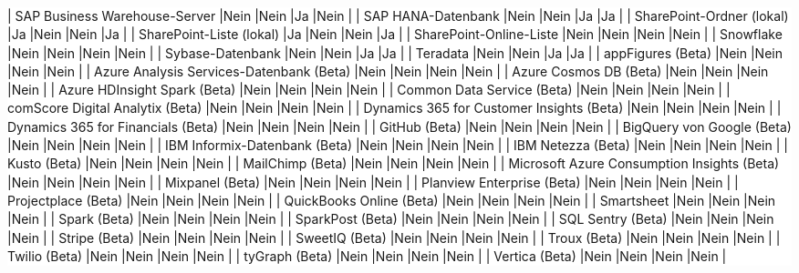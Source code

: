 | SAP Business Warehouse-Server |Nein |Nein |Ja |Nein |
| SAP HANA-Datenbank |Nein |Nein |Ja |Ja |
| SharePoint-Ordner (lokal) |Ja |Nein |Nein |Ja |
| SharePoint-Liste (lokal) |Ja |Nein |Nein |Ja |
| SharePoint-Online-Liste |Nein |Nein |Nein |Nein |
| Snowflake |Nein |Nein |Nein |Nein |
| Sybase-Datenbank |Nein |Nein |Ja |Ja |
| Teradata |Nein |Nein |Ja |Ja |
| appFigures (Beta) |Nein |Nein |Nein |Nein |
| Azure Analysis Services-Datenbank (Beta) |Nein |Nein |Nein |Nein |
| Azure Cosmos DB (Beta) |Nein |Nein |Nein |Nein |
| Azure HDInsight Spark (Beta) |Nein |Nein |Nein |Nein |
| Common Data Service (Beta) |Nein |Nein |Nein |Nein |
| comScore Digital Analytix (Beta) |Nein |Nein |Nein |Nein |
| Dynamics 365 for Customer Insights (Beta) |Nein |Nein |Nein |Nein |
| Dynamics 365 for Financials (Beta) |Nein |Nein |Nein |Nein |
| GitHub (Beta) |Nein |Nein |Nein |Nein |
| BigQuery von Google (Beta) |Nein |Nein |Nein |Nein |
| IBM Informix-Datenbank (Beta) |Nein |Nein |Nein |Nein |
| IBM Netezza (Beta) |Nein |Nein |Nein |Nein |
| Kusto (Beta) |Nein |Nein |Nein |Nein |
| MailChimp (Beta) |Nein |Nein |Nein |Nein |
| Microsoft Azure Consumption Insights (Beta) |Nein |Nein |Nein |Nein |
| Mixpanel (Beta) |Nein |Nein |Nein |Nein |
| Planview Enterprise (Beta) |Nein |Nein |Nein |Nein |
| Projectplace (Beta) |Nein |Nein |Nein |Nein |
| QuickBooks Online (Beta) |Nein |Nein |Nein |Nein |
| Smartsheet |Nein |Nein |Nein |Nein |
| Spark (Beta) |Nein |Nein |Nein |Nein |
| SparkPost (Beta) |Nein |Nein |Nein |Nein |
| SQL Sentry (Beta) |Nein |Nein |Nein |Nein |
| Stripe (Beta) |Nein |Nein |Nein |Nein |
| SweetIQ (Beta) |Nein |Nein |Nein |Nein |
| Troux (Beta) |Nein |Nein |Nein |Nein |
| Twilio (Beta) |Nein |Nein |Nein |Nein |
| tyGraph (Beta) |Nein |Nein |Nein |Nein |
| Vertica (Beta) |Nein |Nein |Nein |Nein |